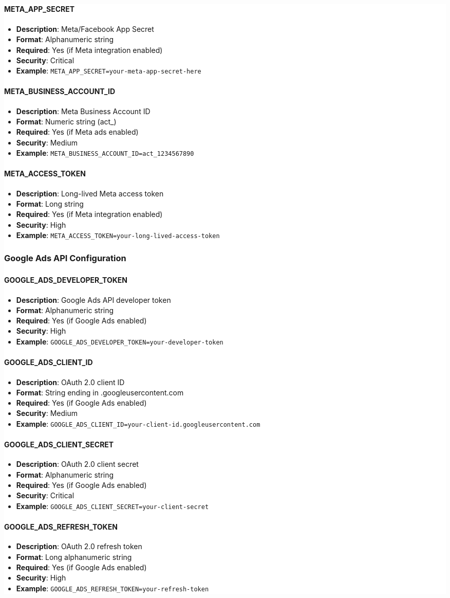#### META_APP_SECRET
- **Description**: Meta/Facebook App Secret
- **Format**: Alphanumeric string
- **Required**: Yes (if Meta integration enabled)
- **Security**: Critical
- **Example**: `META_APP_SECRET=your-meta-app-secret-here`

#### META_BUSINESS_ACCOUNT_ID
- **Description**: Meta Business Account ID
- **Format**: Numeric string (act_)
- **Required**: Yes (if Meta ads enabled)
- **Security**: Medium
- **Example**: `META_BUSINESS_ACCOUNT_ID=act_1234567890`

#### META_ACCESS_TOKEN
- **Description**: Long-lived Meta access token
- **Format**: Long string
- **Required**: Yes (if Meta integration enabled)
- **Security**: High
- **Example**: `META_ACCESS_TOKEN=your-long-lived-access-token`

### Google Ads API Configuration

#### GOOGLE_ADS_DEVELOPER_TOKEN
- **Description**: Google Ads API developer token
- **Format**: Alphanumeric string
- **Required**: Yes (if Google Ads enabled)
- **Security**: High
- **Example**: `GOOGLE_ADS_DEVELOPER_TOKEN=your-developer-token`

#### GOOGLE_ADS_CLIENT_ID
- **Description**: OAuth 2.0 client ID
- **Format**: String ending in .googleusercontent.com
- **Required**: Yes (if Google Ads enabled)
- **Security**: Medium
- **Example**: `GOOGLE_ADS_CLIENT_ID=your-client-id.googleusercontent.com`

#### GOOGLE_ADS_CLIENT_SECRET
- **Description**: OAuth 2.0 client secret
- **Format**: Alphanumeric string
- **Required**: Yes (if Google Ads enabled)
- **Security**: Critical
- **Example**: `GOOGLE_ADS_CLIENT_SECRET=your-client-secret`

#### GOOGLE_ADS_REFRESH_TOKEN
- **Description**: OAuth 2.0 refresh token
- **Format**: Long alphanumeric string
- **Required**: Yes (if Google Ads enabled)
- **Security**: High
- **Example**: `GOOGLE_ADS_REFRESH_TOKEN=your-refresh-token`
